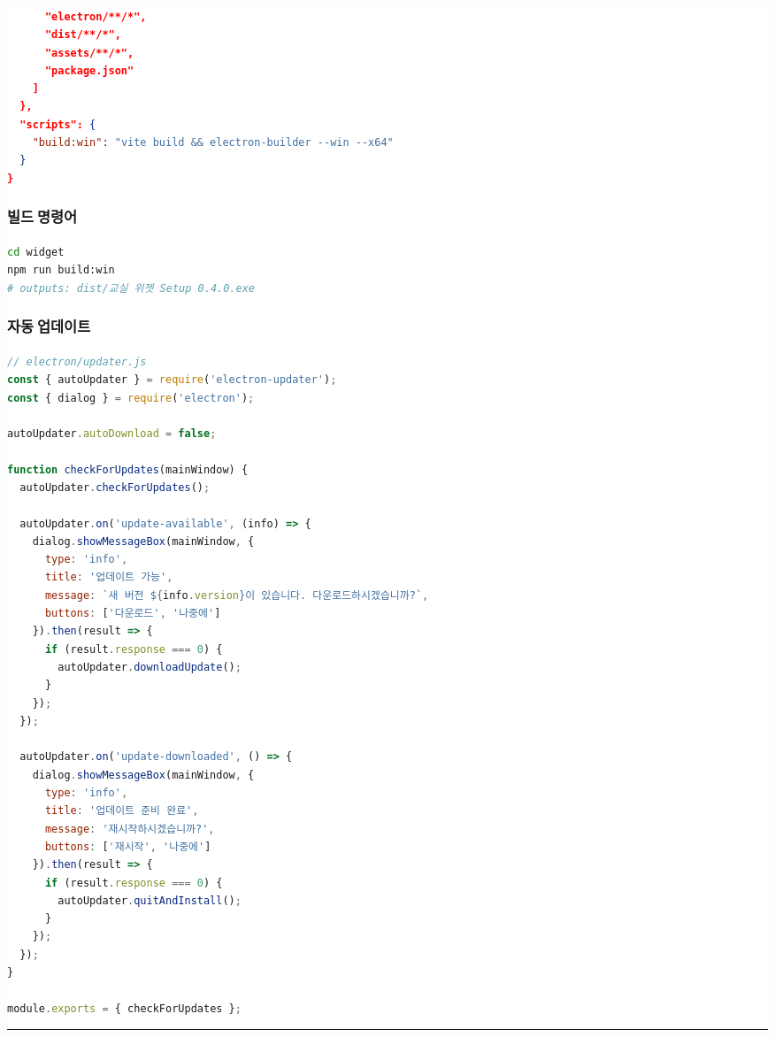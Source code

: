 ```json
      "electron/**/*",
      "dist/**/*",
      "assets/**/*",
      "package.json"
    ]
  },
  "scripts": {
    "build:win": "vite build && electron-builder --win --x64"
  }
}
```

### 빌드 명령어

```bash
cd widget
npm run build:win
# outputs: dist/교실 위젯 Setup 0.4.0.exe
```

### 자동 업데이트

```javascript
// electron/updater.js
const { autoUpdater } = require('electron-updater');
const { dialog } = require('electron');

autoUpdater.autoDownload = false;

function checkForUpdates(mainWindow) {
  autoUpdater.checkForUpdates();
  
  autoUpdater.on('update-available', (info) => {
    dialog.showMessageBox(mainWindow, {
      type: 'info',
      title: '업데이트 가능',
      message: `새 버전 ${info.version}이 있습니다. 다운로드하시겠습니까?`,
      buttons: ['다운로드', '나중에']
    }).then(result => {
      if (result.response === 0) {
        autoUpdater.downloadUpdate();
      }
    });
  });
  
  autoUpdater.on('update-downloaded', () => {
    dialog.showMessageBox(mainWindow, {
      type: 'info',
      title: '업데이트 준비 완료',
      message: '재시작하시겠습니까?',
      buttons: ['재시작', '나중에']
    }).then(result => {
      if (result.response === 0) {
        autoUpdater.quitAndInstall();
      }
    });
  });
}

module.exports = { checkForUpdates };
```

---